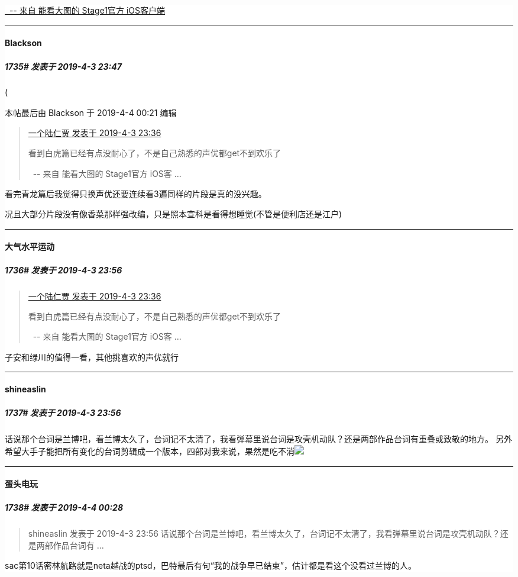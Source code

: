 [  -- 来自 能看大图的 Stage1官方 iOS客户端](https://itunes.apple.com/fi/app/saraba1st/id1221237470?mt=8)


-----

####  Blackson  
##### 1735#       发表于 2019-4-3 23:47

(


 本帖最后由 Blackson 于 2019-4-4 00:21 编辑 
<blockquote><a href="httphttps://bbs.saraba1st.com/2b/forum.php?mod=redirect&amp;goto=findpost&amp;pid=43159498&amp;ptid=1528813" target="_blank">一个陆仁贾 发表于 2019-4-3 23:36</a>

看到白虎篇已经有点没耐心了，不是自己熟悉的声优都get不到欢乐了


  -- 来自 能看大图的 Stage1官方 iOS客 ...</blockquote>
看完青龙篇后我觉得只换声优还要连续看3遍同样的片段是真的没兴趣。

况且大部分片段没有像香菜那样强改编，只是照本宣科是看得想睡觉(不管是便利店还是江户)


-----

####  大气水平运动  
##### 1736#       发表于 2019-4-3 23:56


<blockquote><a href="httphttps://bbs.saraba1st.com/2b/forum.php?mod=redirect&amp;goto=findpost&amp;pid=43159498&amp;ptid=1528813" target="_blank">一个陆仁贾 发表于 2019-4-3 23:36</a>

看到白虎篇已经有点没耐心了，不是自己熟悉的声优都get不到欢乐了


  -- 来自 能看大图的 Stage1官方 iOS客 ...</blockquote>
子安和绿川的值得一看，其他挑喜欢的声优就行


-----

####  shineaslin  
##### 1737#       发表于 2019-4-3 23:56


话说那个台词是兰博吧，看兰博太久了，台词记不太清了，我看弹幕里说台词是攻壳机动队？还是两部作品台词有重叠或致敬的地方。
另外希望大手子能把所有变化的台词剪辑成一个版本，四部对我来说，果然是吃不消<img src="https://static.saraba1st.com/image/smiley/face2017/068.png" referrerpolicy="no-referrer">


-----

####  蛋头电玩  
##### 1738#       发表于 2019-4-4 00:28


<blockquote>shineaslin 发表于 2019-4-3 23:56
话说那个台词是兰博吧，看兰博太久了，台词记不太清了，我看弹幕里说台词是攻壳机动队？还是两部作品台词有 ...</blockquote>
sac第10话密林航路就是neta越战的ptsd，巴特最后有句“我的战争早已结束”，估计都是看这个没看过兰博的人。
